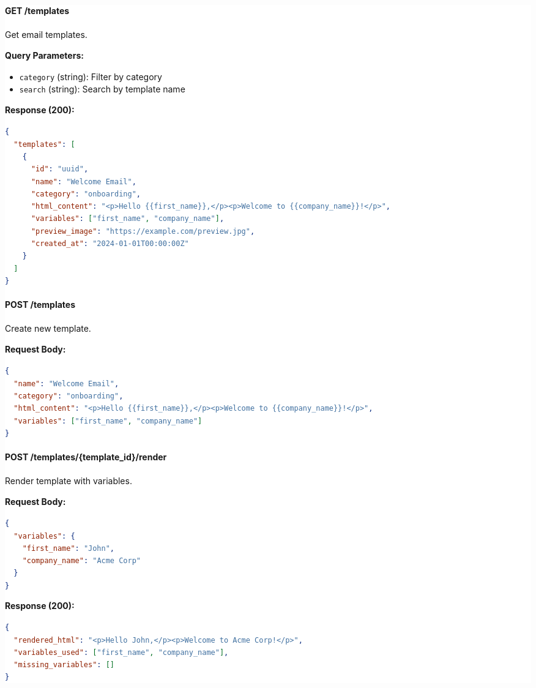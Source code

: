 #### GET /templates
Get email templates.

**Query Parameters:**
- `category` (string): Filter by category
- `search` (string): Search by template name

**Response (200):**
```json
{
  "templates": [
    {
      "id": "uuid",
      "name": "Welcome Email",
      "category": "onboarding",
      "html_content": "<p>Hello {{first_name}},</p><p>Welcome to {{company_name}}!</p>",
      "variables": ["first_name", "company_name"],
      "preview_image": "https://example.com/preview.jpg",
      "created_at": "2024-01-01T00:00:00Z"
    }
  ]
}
```

#### POST /templates
Create new template.

**Request Body:**
```json
{
  "name": "Welcome Email",
  "category": "onboarding",
  "html_content": "<p>Hello {{first_name}},</p><p>Welcome to {{company_name}}!</p>",
  "variables": ["first_name", "company_name"]
}
```

#### POST /templates/{template_id}/render
Render template with variables.

**Request Body:**
```json
{
  "variables": {
    "first_name": "John",
    "company_name": "Acme Corp"
  }
}
```

**Response (200):**
```json
{
  "rendered_html": "<p>Hello John,</p><p>Welcome to Acme Corp!</p>",
  "variables_used": ["first_name", "company_name"],
  "missing_variables": []
}
```
